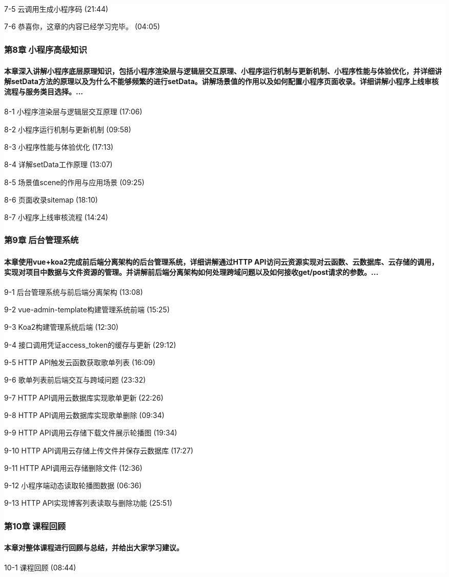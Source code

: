 7-5 云调用生成小程序码 (21:44)

7-6 恭喜你，这章的内容已经学习完毕。 (04:05)


### 第8章 小程序高级知识

#### 本章深入讲解小程序底层原理知识，包括小程序渲染层与逻辑层交互原理、小程序运行机制与更新机制、小程序性能与体验优化，并详细讲解setData方法的原理以及为什么不能够频繁的进行setData。讲解场景值的作用以及如何配置小程序页面收录。详细讲解小程序上线审核流程与服务类目选择。...
8-1 小程序渲染层与逻辑层交互原理 (17:06)

8-2 小程序运行机制与更新机制 (09:58)

8-3 小程序性能与体验优化 (17:13)

8-4 详解setData工作原理 (13:07)

8-5 场景值scene的作用与应用场景 (09:25)

8-6 页面收录sitemap (18:10)

8-7 小程序上线审核流程 (14:24)


### 第9章 后台管理系统

#### 本章使用vue+koa2完成前后端分离架构的后台管理系统，详细讲解通过HTTP API访问云资源实现对云函数、云数据库、云存储的调用，实现对项目中数据与文件资源的管理。并讲解前后端分离架构如何处理跨域问题以及如何接收get/post请求的参数。...
9-1 后台管理系统与前后端分离架构 (13:08)

9-2 vue-admin-template构建管理系统前端 (15:25)

9-3 Koa2构建管理系统后端 (12:30)

9-4 接口调用凭证access_token的缓存与更新 (29:12)

9-5 HTTP API触发云函数获取歌单列表 (16:09)

9-6 歌单列表前后端交互与跨域问题 (23:32)

9-7 HTTP API调用云数据库实现歌单更新 (22:26)

9-8 HTTP API调用云数据库实现歌单删除 (09:34)

9-9 HTTP API调用云存储下载文件展示轮播图 (19:34)

9-10 HTTP API调用云存储上传文件并保存云数据库 (17:27)

9-11 HTTP API调用云存储删除文件 (12:36)

9-12 小程序端动态读取轮播图数据 (06:36)

9-13 HTTP API实现博客列表读取与删除功能 (25:51)


### 第10章 课程回顾

#### 本章对整体课程进行回顾与总结，并给出大家学习建议。
10-1 课程回顾 (08:44)
